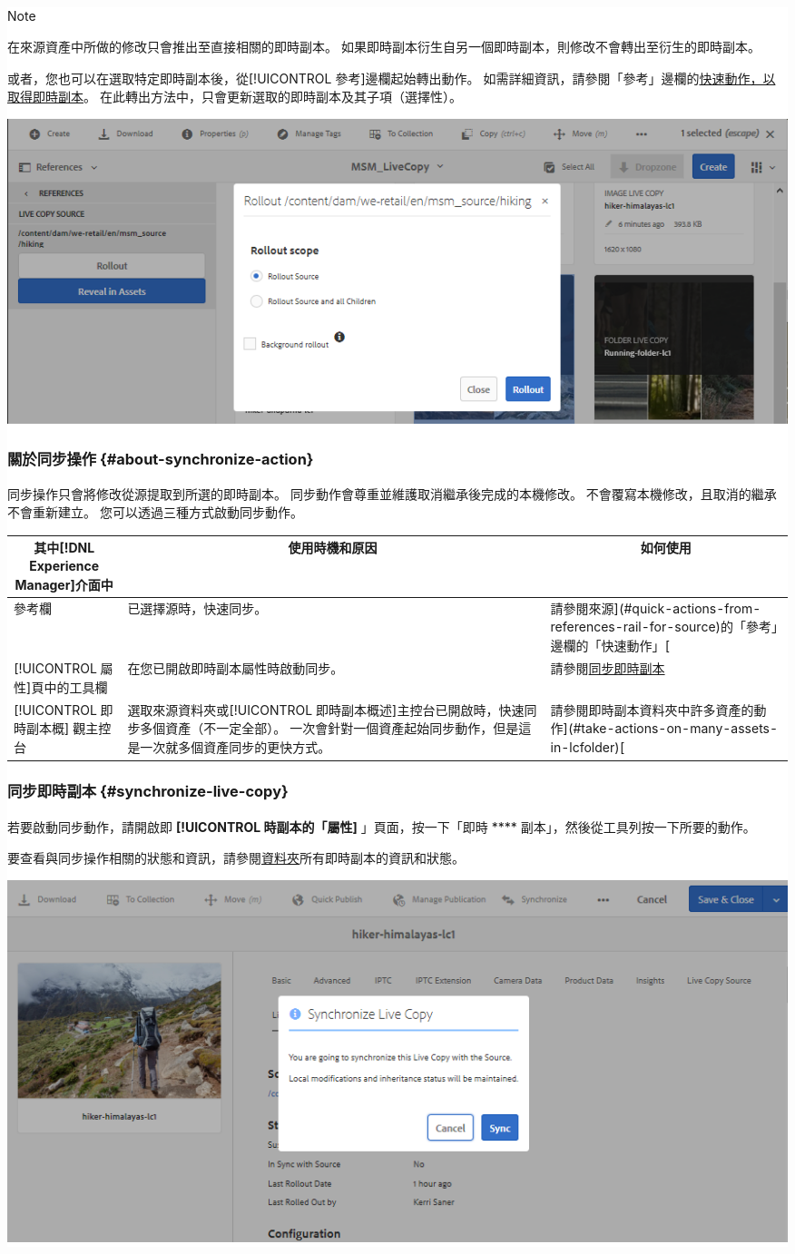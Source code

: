 >[!NOTE]
>
>在來源資產中所做的修改只會推出至直接相關的即時副本。 如果即時副本衍生自另一個即時副本，則修改不會轉出至衍生的即時副本。

或者，您也可以在選取特定即時副本後，從[!UICONTROL 參考]邊欄起始轉出動作。 如需詳細資訊，請參閱「參考」邊欄的[快速動作，以取得即時副本](#quick-actions-from-references-rail-for-live-copy)。 在此轉出方法中，只會更新選取的即時副本及其子項（選擇性）。

![將來源修改轉出至所選即時副本](assets/lc_rollout_dialog.png)

### 關於同步操作 {#about-synchronize-action}

同步操作只會將修改從源提取到所選的即時副本。 同步動作會尊重並維護取消繼承後完成的本機修改。 不會覆寫本機修改，且取消的繼承不會重新建立。 您可以透過三種方式啟動同步動作。

| 其中[!DNL Experience Manager]介面中 | 使用時機和原因 | 如何使用 |
|---|---|---|
|  參考欄 | 已選擇源時，快速同步。 | 請參閱來源](#quick-actions-from-references-rail-for-source)的「參考」邊欄的「快速動作」[ |
| [!UICONTROL 屬性]頁中的工具欄 | 在您已開啟即時副本屬性時啟動同步。 | 請參閱[同步即時副本](#synchronize-live-copy) |
| [!UICONTROL 即時副本概] 觀主控台 | 選取來源資料夾或[!UICONTROL 即時副本概述]主控台已開啟時，快速同步多個資產（不一定全部）。 一次會針對一個資產起始同步動作，但是這是一次就多個資產同步的更快方式。 | 請參閱即時副本資料夾中許多資產的動作](#take-actions-on-many-assets-in-lcfolder)[ |

### 同步即時副本 {#synchronize-live-copy}

若要啟動同步動作，請開啟即 **[!UICONTROL 時副本的「屬性]** 」頁面，按一下「即時 **** 副本」，然後從工具列按一下所要的動作。

要查看與同步操作相關的狀態和資訊，請參閱[資料夾](#information-status-of-all-lcs-of-folder)所有即時副本的資訊和狀態。

![同步操作提取對源所做的更改](assets/lc_sync.png)
